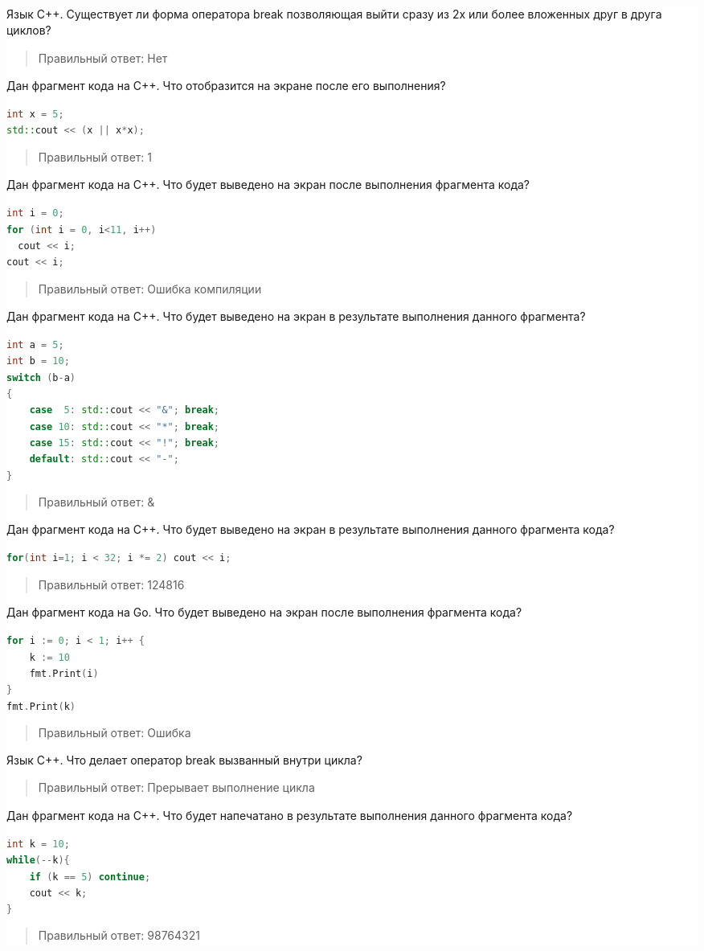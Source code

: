 Язык C++. Существует ли форма оператора break позволяющая выйти сразу из 2х или более вложенных друг в друга циклов?
> Правильный ответ: Нет

Дан фрагмент кода на С++. Что отобразится на экране после его выполнения?
```cpp
int x = 5;
std::cout << (x || x*x);
```
> Правильный ответ: 1

Дан фрагмент кода на C++. Что будет выведено на экран после выполнения фрагмента кода?
```cpp
int i = 0;
for (int i = 0, i<11, i++)
  cout << i;
cout << i;
```
> Правильный ответ: Ошибка компиляции

Дан фрагмент кода на С++. Что будет выведено на экран в результате выполнения данного фрагмента?
```cpp
int a = 5;
int b = 10;
switch (b-a)
{
    case  5: std::cout << "&"; break;
    case 10: std::cout << "*"; break;
    case 15: std::cout << "!"; break;
    default: std::cout << "-";
}
```
> Правильный ответ: &

Дан фрагмент кода на C++. Что будет выведено на экран в результате выполнения данного фрагмента кода?
```cpp
for(int i=1; i < 32; i *= 2) cout << i;
```
> Правильный ответ: 124816

Дан фрагмент кода на Go. Что будет выведено на экран после выполнения фрагмента кода?
```cpp
for i := 0; i < 1; i++ {
    k := 10
    fmt.Print(i)
}
fmt.Print(k)
```
> Правильный ответ: Ошибка

Язык C++. Что делает оператор break вызванный внутри цикла?
> Правильный ответ: Прерывает выполнение цикла

Дан фрагмент кода на C++. Что будет напечатано в результате выполнения данного фрагмента кода?
```cpp
int k = 10;
while(--k){
    if (k == 5) continue;
    cout << k;
}
```
> Правильный ответ: 98764321

